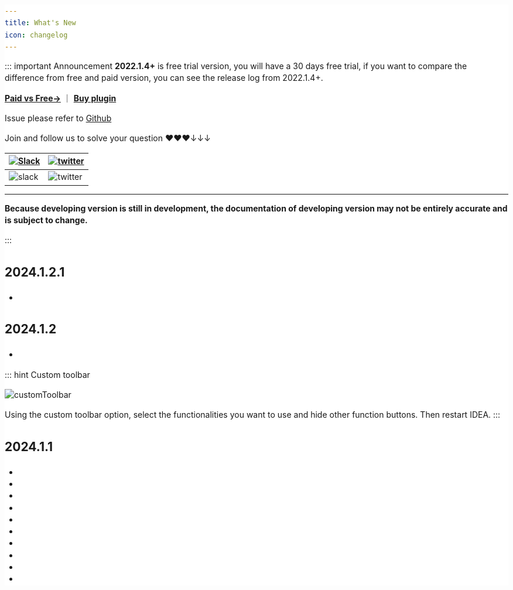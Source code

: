 ```yaml
---
title: What's New
icon: changelog
---
```


::: important Announcement
**2022.1.4+** is free trial version, you will have a 30 days free trial, if you want to compare the difference from free and paid version, you can see the release log from 2022.1.4+.

[**Paid vs Free->**](./versionCompare.md) ｜ [**Buy plugin**](./buy.md)


Issue please refer to [Github](https://github.com/dromara/fast-request/issues)

Join and follow us to solve your question ❤️❤️❤️↓↓↓

| [![Slack](https://img.shields.io/static/v1?label=Slack&message=Restful%20Fast%20Request&logo=slack&color=38B580)](https://join.slack.com/t/restfulfastrequest/shared_invite/zt-1we57vum8-TALhTHI2uNmPF2bx1NDyWw) | [![twitter](https://img.shields.io/static/v1?label=Twitter&message=FastRequest666&logo=twitter&color=FC8D34)](https://twitter.com/FastRequest666) |
| ---------------------------------------------------------------------------------------------------------------------------------------------------------------------------------------------------------------- | ------------------------------------------------------------------------------------------------------------------------------------------------- |
| ![slack](/img/slack.png)                                                                                                                                                                                         | ![twitter](/img/twitter.png)                                                                                                                      |

---

**Because developing version is still in development, the documentation of developing version may not be entirely accurate and is subject to change.**

:::

## 2024.1.2.1 <Badge text="Free trial" type="tip"/> <Badge text="Newest version" color="pink"/> <Badge text="2024-01-24" color="SandyBrown"/>
- <Badge text="No response when click send and download" type="danger"/>

## 2024.1.2 <Badge text="Free trial" type="tip"/> <Badge text="2024-01-19" color="SandyBrown"/> 
- <Badge text="Custom toolbar" color="orange"/>

::: hint Custom toolbar <Badge vertical="top" text="Important feature" color="orange"/>

![customToolbar](/img/2024.1.2/customToolbar_en.png)

Using the custom toolbar option, select the functionalities you want to use and hide other function buttons. Then restart IDEA.
:::

## 2024.1.1 <Badge text="Free trial" type="tip"/>  <Badge text="2024-01-15" color="SandyBrown"/>

- <Badge text="SearchEveryWhere support classname search" color="orange"/>
- <Badge text="Generate .fastRequest directory strategy" color="orange"/>
- <Badge text="Ignore field name parse support" type="tip"/>
- <Badge text="Apis and Navigate in popup" type="tip"/>
- <Badge text="Manual update check" type="tip"/>
- <Badge text="Content-Disposition support optimization" type="info"/>
- <Badge text="SearchEveryWhere performance optimization" type="info"/>
- <Badge text="API loading performance in Navigate optimization" type="info"/>
- <Badge text="Markdown doc add return value doc" type="info"/>
- <Badge text="Collection generic parsing error" type="danger"/>
